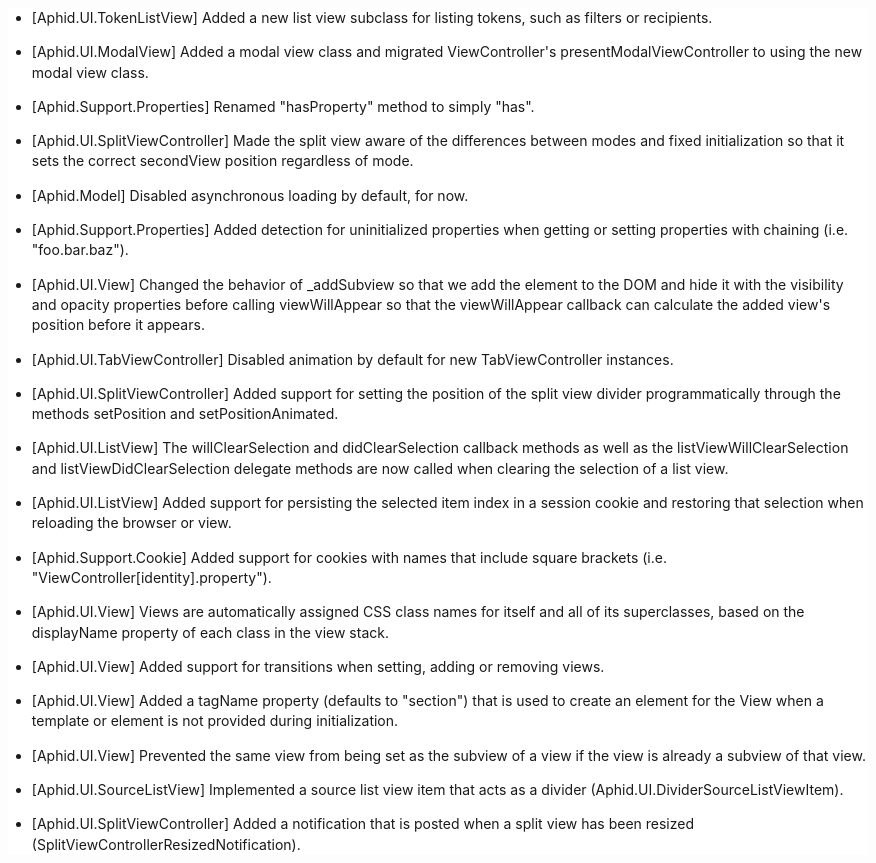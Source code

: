  * [Aphid.UI.TokenListView] Added a new list view subclass for listing tokens,
   such as filters or recipients.

 * [Aphid.UI.ModalView] Added a modal view class and migrated ViewController's
   presentModalViewController to using the new modal view class.

 * [Aphid.Support.Properties] Renamed "hasProperty" method to simply "has".

 * [Aphid.UI.SplitViewController] Made the split view aware of the differences
   between modes and fixed initialization so that it sets the correct
   secondView position regardless of mode.

 * [Aphid.Model] Disabled asynchronous loading by default, for now.

 * [Aphid.Support.Properties] Added detection for uninitialized properties
   when getting or setting properties with chaining (i.e. "foo.bar.baz").

 * [Aphid.UI.View] Changed the behavior of _addSubview so that we add the
   element to the DOM and hide it with the visibility and opacity properties
   before calling viewWillAppear so that the viewWillAppear callback can
   calculate the added view's position before it appears.

 * [Aphid.UI.TabViewController] Disabled animation by default for new
   TabViewController instances.

 * [Aphid.UI.SplitViewController] Added support for setting the position of
   the split view divider programmatically through the methods setPosition and
   setPositionAnimated.

 * [Aphid.UI.ListView] The willClearSelection and didClearSelection callback
   methods as well as the listViewWillClearSelection and
   listViewDidClearSelection delegate methods are now called when clearing the
   selection of a list view.

 * [Aphid.UI.ListView] Added support for persisting the selected item index in
   a session cookie and restoring that selection when reloading the browser or
   view.

 * [Aphid.Support.Cookie] Added support for cookies with names that include
   square brackets (i.e. "ViewController[identity].property").

 * [Aphid.UI.View] Views are automatically assigned CSS class names for itself
   and all of its superclasses, based on the displayName property of each
   class in the view stack.

 * [Aphid.UI.View] Added support for transitions when setting, adding or
   removing views.

 * [Aphid.UI.View] Added a tagName property (defaults to "section") that is
   used to create an element for the View when a template or element is not
   provided during initialization.

 * [Aphid.UI.View] Prevented the same view from being set as the subview of a
   view if the view is already a subview of that view.

 * [Aphid.UI.SourceListView] Implemented a source list view item that acts as
   a divider (Aphid.UI.DividerSourceListViewItem).

 * [Aphid.UI.SplitViewController] Added a notification that is posted when
   a split view has been resized (SplitViewControllerResizedNotification).
